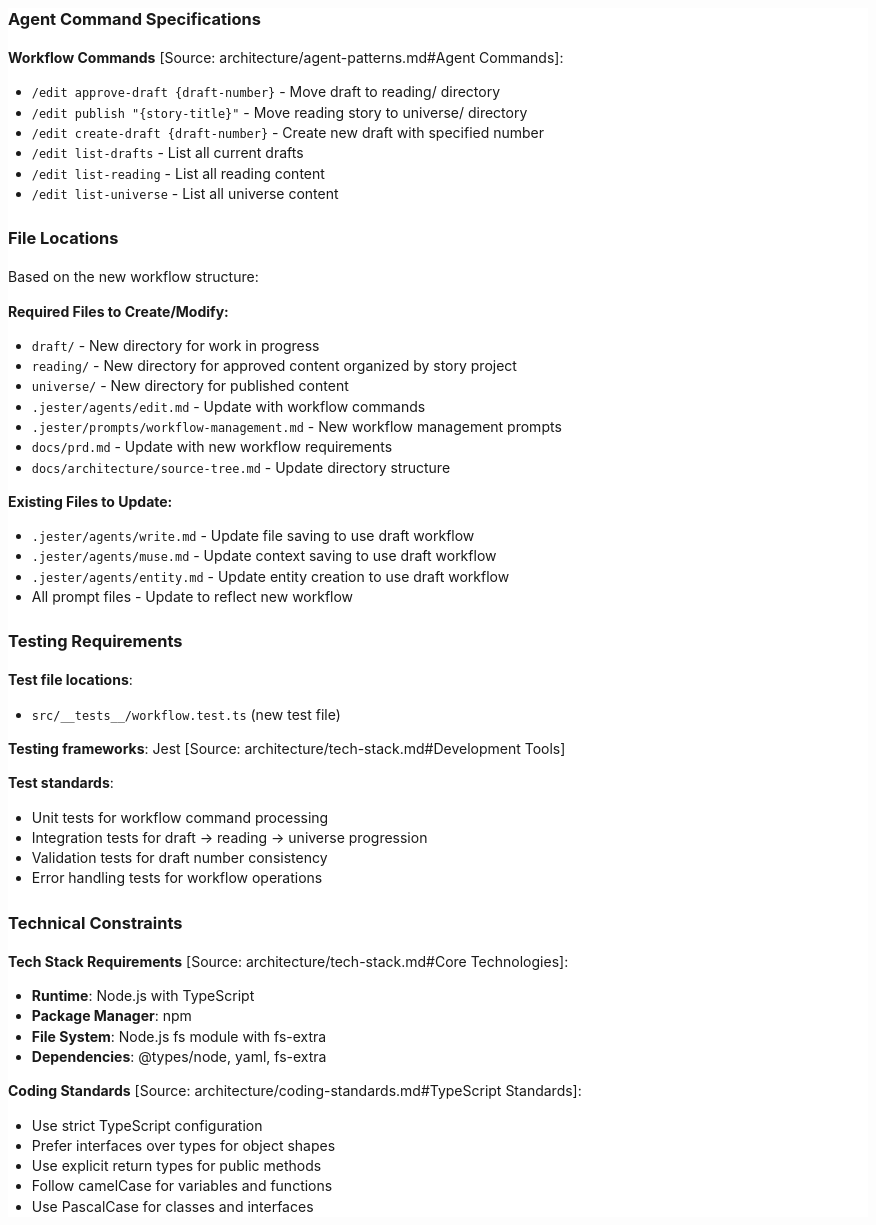 ### Agent Command Specifications
**Workflow Commands** [Source: architecture/agent-patterns.md#Agent Commands]:
- `/edit approve-draft {draft-number}` - Move draft to reading/ directory
- `/edit publish "{story-title}"` - Move reading story to universe/ directory
- `/edit create-draft {draft-number}` - Create new draft with specified number
- `/edit list-drafts` - List all current drafts
- `/edit list-reading` - List all reading content
- `/edit list-universe` - List all universe content

### File Locations
Based on the new workflow structure:

**Required Files to Create/Modify:**
- `draft/` - New directory for work in progress
- `reading/` - New directory for approved content organized by story project
- `universe/` - New directory for published content
- `.jester/agents/edit.md` - Update with workflow commands
- `.jester/prompts/workflow-management.md` - New workflow management prompts
- `docs/prd.md` - Update with new workflow requirements
- `docs/architecture/source-tree.md` - Update directory structure

**Existing Files to Update:**
- `.jester/agents/write.md` - Update file saving to use draft workflow
- `.jester/agents/muse.md` - Update context saving to use draft workflow
- `.jester/agents/entity.md` - Update entity creation to use draft workflow
- All prompt files - Update to reflect new workflow

### Testing Requirements
**Test file locations**: 
- `src/__tests__/workflow.test.ts` (new test file)

**Testing frameworks**: Jest [Source: architecture/tech-stack.md#Development Tools]

**Test standards**: 
- Unit tests for workflow command processing
- Integration tests for draft → reading → universe progression
- Validation tests for draft number consistency
- Error handling tests for workflow operations

### Technical Constraints
**Tech Stack Requirements** [Source: architecture/tech-stack.md#Core Technologies]:
- **Runtime**: Node.js with TypeScript
- **Package Manager**: npm
- **File System**: Node.js fs module with fs-extra
- **Dependencies**: @types/node, yaml, fs-extra

**Coding Standards** [Source: architecture/coding-standards.md#TypeScript Standards]:
- Use strict TypeScript configuration
- Prefer interfaces over types for object shapes
- Use explicit return types for public methods
- Follow camelCase for variables and functions
- Use PascalCase for classes and interfaces

